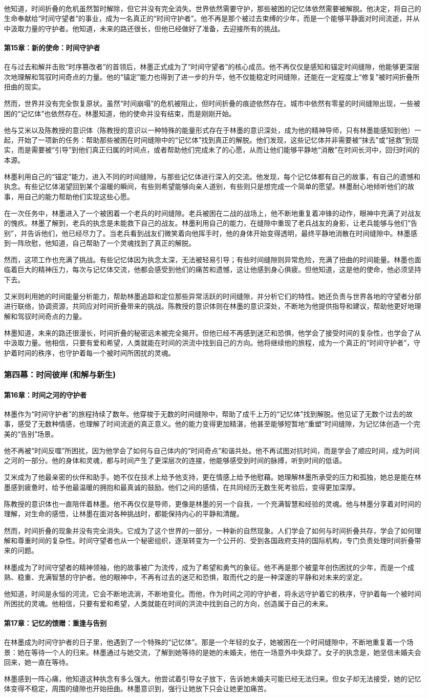 他知道，时间折叠的危机虽然暂时解除，但它并没有完全消失。世界依然需要守护，那些被困的记忆体依然需要被解脱。他决定，将自己的生命奉献给“时间守望者”的事业，成为一名真正的“时间守护者”。他不再是那个被过去束缚的少年，而是一个能够平静面对时间流逝，并从中汲取力量的守护者。他知道，未来的路还很长，但他已经做好了准备，去迎接所有的挑战。

#### 第15章：新的使命：时间守护者

在与过去和解并击败“时序篡改者”的首领后，林墨正式成为了“时间守望者”的核心成员。他不再仅仅是感知和锚定时间缝隙，他能够更深层次地理解和驾驭时间奇点的力量。他的“锚定”能力也得到了进一步的升华，他不仅能稳定时间缝隙，还能在一定程度上“修复”被时间折叠所扭曲的现实。

然而，世界并没有完全恢复原状。虽然“时间崩塌”的危机被阻止，但时间折叠的痕迹依然存在。城市中依然有零星的时间缝隙出现，一些被困的“记忆体”也依然存在。林墨知道，他的使命并没有结束，而是刚刚开始。

他与艾米以及陈教授的意识体（陈教授的意识以一种特殊的能量形式存在于林墨的意识深处，成为他的精神导师，只有林墨能感知到他）一起，开始了一项新的任务：帮助那些被困在时间缝隙中的“记忆体”找到真正的解脱。他们发现，这些记忆体并非需要被“抹去”或“拯救”到现实，而是需要被“引导”到他们真正归属的时间点，或者帮助他们完成未了的心愿，从而让他们能够平静地“消散”在时间长河中，回归时间的本源。

林墨利用自己的“锚定”能力，进入不同的时间缝隙，与那些记忆体进行深入的交流。他发现，每个记忆体都有自己的故事，有自己的遗憾和执念。有些记忆体渴望回到某个温暖的瞬间，有些则希望能够向亲人道别，有些则只是想完成一个简单的愿望。林墨耐心地倾听他们的故事，用自己的能力帮助他们实现这些心愿。

在一次任务中，林墨进入了一个被困着一个老兵的时间缝隙。老兵被困在二战的战场上，他不断地重复着冲锋的动作，眼神中充满了对战友的愧疚。林墨了解到，老兵的执念是未能救下自己的战友。林墨利用自己的能力，在缝隙中重现了老兵战友的身影，让老兵能够与他们“告别”，并告诉他们，他已经尽力了。当老兵看到战友们微笑着向他挥手时，他的身体开始变得透明，最终平静地消散在时间缝隙中。林墨感到一阵欣慰，他知道，自己帮助了一个灵魂找到了真正的解脱。

然而，这项工作也充满了挑战。有些记忆体因为执念太深，无法被轻易引导；有些时间缝隙则异常危险，充满了扭曲的时间能量。林墨也面临着巨大的精神压力，每次与记忆体交流，他都会感受到他们的痛苦和遗憾，这让他感到身心俱疲。但他知道，这是他的使命，他必须坚持下去。

艾米则利用她的时间能量分析能力，帮助林墨追踪和定位那些异常活跃的时间缝隙，并分析它们的特性。她还负责与世界各地的守望者分部进行联络，协调资源，共同应对时间折叠带来的挑战。陈教授的意识体则在林墨的意识深处，不断地为他提供指导和建议，帮助他更好地理解和驾驭时间奇点的力量。

林墨知道，未来的路还很漫长，时间折叠的秘密远未被完全揭开。但他已经不再感到迷茫和恐惧，他学会了接受时间的复杂性，也学会了从中汲取力量。他相信，只要有爱和希望，人类就能在时间的洪流中找到自己的方向。他将继续他的旅程，成为一个真正的“时间守护者”，守护着时间的秩序，也守护着每一个被时间所困扰的灵魂。

### 第四幕：时间彼岸 (和解与新生)

#### 第16章：时间之河的守护者

林墨作为“时间守护者”的旅程持续了数年。他穿梭于无数的时间缝隙中，帮助了成千上万的“记忆体”找到解脱。他见证了无数个过去的故事，感受了无数种情感，也理解了时间流逝的真正意义。他的能力变得更加精湛，他甚至能够短暂地“重塑”时间缝隙，为记忆体创造一个完美的“告别”场景。

他不再被“时间反噬”所困扰，因为他学会了如何与自己体内的“时间奇点”和谐共处。他不再试图对抗时间，而是学会了顺应时间，成为时间之河的一部分。他的身体和灵魂，都与时间产生了更深层次的连接，他能够感受到时间的脉搏，听到时间的低语。

艾米成为了他最亲密的伙伴和助手。她不仅在技术上给予他支持，更在情感上给予他慰藉。她理解林墨所承受的压力和孤独，她总是能在林墨感到疲惫时，给予他最温暖的拥抱和最真诚的鼓励。他们之间的感情，在共同经历无数生死考验后，变得更加深厚。

陈教授的意识体也一直陪伴着林墨。他不再仅仅是导师，更像是林墨的另一个自我，一个充满智慧和经验的灵魂。他与林墨分享着对时间的理解，对生命的感悟，让林墨在面对各种挑战时，都能保持内心的平静和清醒。

然而，时间折叠的现象并没有完全消失。它成为了这个世界的一部分，一种新的自然现象。人们学会了如何与时间折叠共存，学会了如何理解和尊重时间的复杂性。时间守望者也从一个秘密组织，逐渐转变为一个公开的、受到各国政府支持的国际机构，专门负责处理时间折叠带来的问题。

林墨成为了时间守望者的精神领袖，他的故事被广为流传，成为了希望和勇气的象征。他不再是那个被童年创伤困扰的少年，而是一个成熟、稳重、充满智慧的守护者。他的眼神中，不再有过去的迷茫和恐惧，取而代之的是一种深邃的平静和对未来的坚定。

他知道，时间是永恒的河流，它会不断地流淌，不断地变化。而他，作为时间之河的守护者，将永远守护着它的秩序，守护着每一个被时间所困扰的灵魂。他相信，只要有爱和希望，人类就能在时间的洪流中找到自己的方向，创造属于自己的未来。

#### 第17章：记忆的馈赠：重逢与告别

在林墨成为时间守护者的日子里，他遇到了一个特殊的“记忆体”。那是一个年轻的女子，她被困在一个时间缝隙中，不断地重复着一个场景：她在等待一个人的归来。林墨通过与她交流，了解到她等待的是她的未婚夫，他在一场意外中失踪了。女子的执念是，她坚信未婚夫会回来，她一直在等待。

林墨感到一阵心痛，他知道这种执念有多么强大。他尝试着引导女子放下，告诉她未婚夫可能已经无法归来。但女子却无法接受，她的记忆体变得不稳定，周围的缝隙也开始扭曲。林墨意识到，强行让她放下只会让她更加痛苦。
